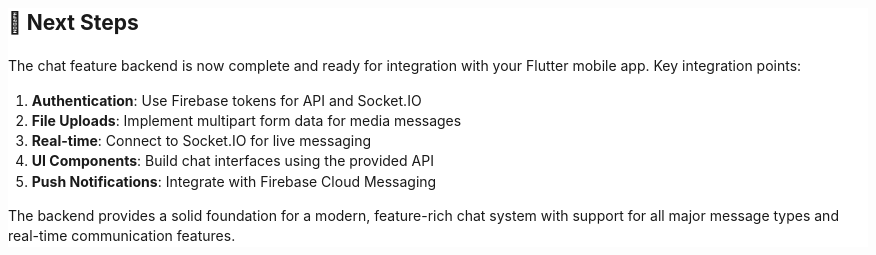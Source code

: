 ## 🎯 Next Steps

The chat feature backend is now complete and ready for integration with your Flutter mobile app. Key integration points:

1. **Authentication**: Use Firebase tokens for API and Socket.IO
2. **File Uploads**: Implement multipart form data for media messages
3. **Real-time**: Connect to Socket.IO for live messaging
4. **UI Components**: Build chat interfaces using the provided API
5. **Push Notifications**: Integrate with Firebase Cloud Messaging

The backend provides a solid foundation for a modern, feature-rich chat system with support for all major message types and real-time communication features.
